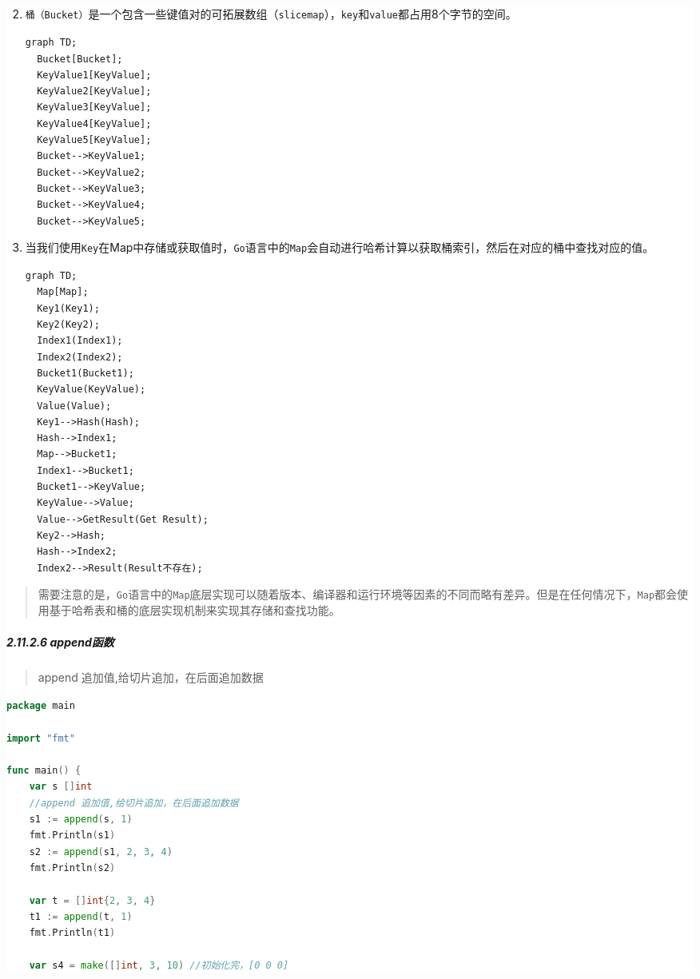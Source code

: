 2. `桶（Bucket）`是一个包含一些键值对的可拓展数组（`slicemap`），`key`和`value`都占用8个字节的空间。

   ```mermaid
   graph TD;
     Bucket[Bucket];
     KeyValue1[KeyValue];
     KeyValue2[KeyValue];
     KeyValue3[KeyValue];
     KeyValue4[KeyValue];
     KeyValue5[KeyValue];
     Bucket-->KeyValue1;
     Bucket-->KeyValue2;
     Bucket-->KeyValue3;
     Bucket-->KeyValue4;
     Bucket-->KeyValue5;
   ```

   

3. 当我们使用`Key`在Map中存储或获取值时，`Go`语言中的`Map`会自动进行哈希计算以获取桶索引，然后在对应的桶中查找对应的值。

   ```mermaid
   graph TD;
     Map[Map];
     Key1(Key1);
     Key2(Key2);
     Index1(Index1);
     Index2(Index2);
     Bucket1(Bucket1);
     KeyValue(KeyValue);
     Value(Value);
     Key1-->Hash(Hash);
     Hash-->Index1;
     Map-->Bucket1;
     Index1-->Bucket1;
     Bucket1-->KeyValue;
     KeyValue-->Value;
     Value-->GetResult(Get Result);
     Key2-->Hash;
     Hash-->Index2;
     Index2-->Result(Result不存在);
   ```

   

> 需要注意的是，`Go`语言中的`Map`底层实现可以随着版本、编译器和运行环境等因素的不同而略有差异。但是在任何情况下，`Map`都会使用基于哈希表和桶的底层实现机制来实现其存储和查找功能。

##### 2.11.2.6 append函数

> append 追加值,给切片追加，在后面追加数据

```go
package main

import "fmt"

func main() {
	var s []int
	//append 追加值,给切片追加，在后面追加数据
	s1 := append(s, 1)
	fmt.Println(s1)
	s2 := append(s1, 2, 3, 4)
	fmt.Println(s2)

	var t = []int{2, 3, 4}
	t1 := append(t, 1)
	fmt.Println(t1)

	var s4 = make([]int, 3, 10) //初始化完，[0 0 0]
```